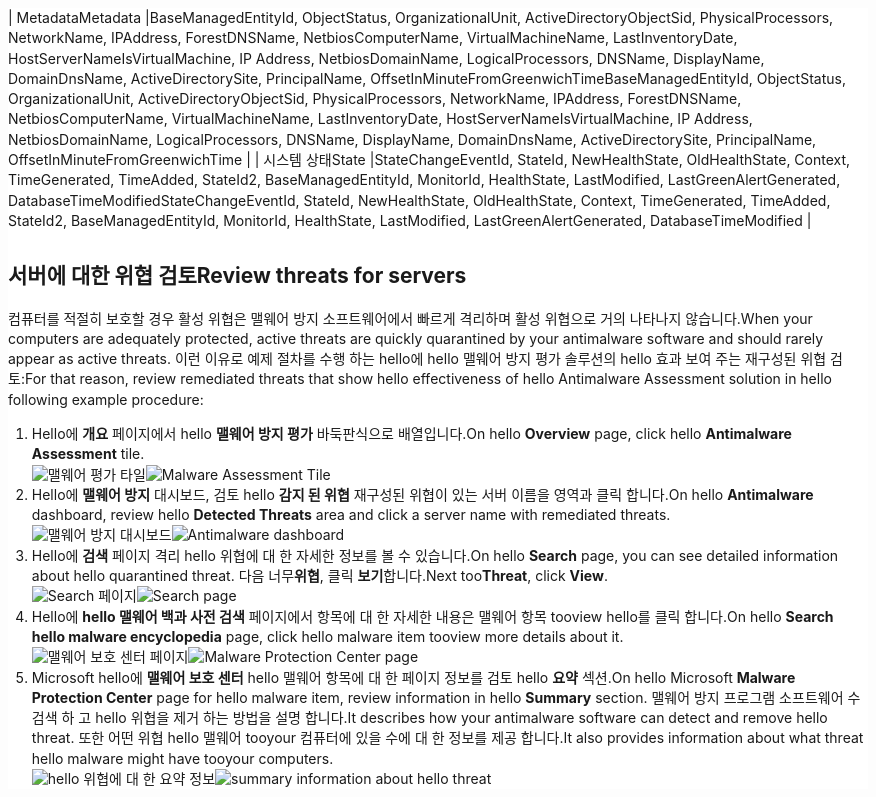| <span data-ttu-id="115ce-155">Metadata</span><span class="sxs-lookup"><span data-stu-id="115ce-155">Metadata</span></span> |<span data-ttu-id="115ce-156">BaseManagedEntityId, ObjectStatus, OrganizationalUnit, ActiveDirectoryObjectSid, PhysicalProcessors, NetworkName, IPAddress, ForestDNSName, NetbiosComputerName, VirtualMachineName, LastInventoryDate, HostServerNameIsVirtualMachine, IP Address, NetbiosDomainName, LogicalProcessors, DNSName, DisplayName, DomainDnsName, ActiveDirectorySite, PrincipalName, OffsetInMinuteFromGreenwichTime</span><span class="sxs-lookup"><span data-stu-id="115ce-156">BaseManagedEntityId, ObjectStatus, OrganizationalUnit, ActiveDirectoryObjectSid, PhysicalProcessors, NetworkName, IPAddress, ForestDNSName, NetbiosComputerName, VirtualMachineName, LastInventoryDate, HostServerNameIsVirtualMachine, IP Address, NetbiosDomainName, LogicalProcessors, DNSName, DisplayName, DomainDnsName, ActiveDirectorySite, PrincipalName, OffsetInMinuteFromGreenwichTime</span></span> |
| <span data-ttu-id="115ce-157">시스템 상태</span><span class="sxs-lookup"><span data-stu-id="115ce-157">State</span></span> |<span data-ttu-id="115ce-158">StateChangeEventId, StateId, NewHealthState, OldHealthState, Context, TimeGenerated, TimeAdded, StateId2, BaseManagedEntityId, MonitorId, HealthState, LastModified, LastGreenAlertGenerated, DatabaseTimeModified</span><span class="sxs-lookup"><span data-stu-id="115ce-158">StateChangeEventId, StateId, NewHealthState, OldHealthState, Context, TimeGenerated, TimeAdded, StateId2, BaseManagedEntityId, MonitorId, HealthState, LastModified, LastGreenAlertGenerated, DatabaseTimeModified</span></span> |

## <a name="review-threats-for-servers"></a><span data-ttu-id="115ce-159">서버에 대한 위협 검토</span><span class="sxs-lookup"><span data-stu-id="115ce-159">Review threats for servers</span></span>
<span data-ttu-id="115ce-160">컴퓨터를 적절히 보호할 경우 활성 위협은 맬웨어 방지 소프트웨어에서 빠르게 격리하며 활성 위협으로 거의 나타나지 않습니다.</span><span class="sxs-lookup"><span data-stu-id="115ce-160">When your computers are adequately protected, active threats are quickly quarantined by your antimalware software and should rarely appear as active threats.</span></span> <span data-ttu-id="115ce-161">이런 이유로 예제 절차를 수행 하는 hello에 hello 맬웨어 방지 평가 솔루션의 hello 효과 보여 주는 재구성된 위협 검토:</span><span class="sxs-lookup"><span data-stu-id="115ce-161">For that reason, review remediated threats that show hello effectiveness of hello Antimalware Assessment solution in hello following example procedure:</span></span>

1. <span data-ttu-id="115ce-162">Hello에 **개요** 페이지에서 hello **맬웨어 방지 평가** 바둑판식으로 배열입니다.</span><span class="sxs-lookup"><span data-stu-id="115ce-162">On hello **Overview** page, click hello **Antimalware Assessment** tile.</span></span>  
    <span data-ttu-id="115ce-163">![맬웨어 평가 타일](./media/log-analytics-malware/oms-antimalware01.png)</span><span class="sxs-lookup"><span data-stu-id="115ce-163">![Malware Assessment Tile](./media/log-analytics-malware/oms-antimalware01.png)</span></span>
2. <span data-ttu-id="115ce-164">Hello에 **맬웨어 방지** 대시보드, 검토 hello **감지 된 위협** 재구성된 위협이 있는 서버 이름을 영역과 클릭 합니다.</span><span class="sxs-lookup"><span data-stu-id="115ce-164">On hello **Antimalware** dashboard, review hello **Detected Threats** area and click a server name with remediated threats.</span></span>  
    <span data-ttu-id="115ce-165">![맬웨어 방지 대시보드](./media/log-analytics-malware/oms-antimalware02.png)</span><span class="sxs-lookup"><span data-stu-id="115ce-165">![Antimalware dashboard](./media/log-analytics-malware/oms-antimalware02.png)</span></span>
3. <span data-ttu-id="115ce-166">Hello에 **검색** 페이지 격리 hello 위협에 대 한 자세한 정보를 볼 수 있습니다.</span><span class="sxs-lookup"><span data-stu-id="115ce-166">On hello **Search** page, you can see detailed information about hello quarantined threat.</span></span> <span data-ttu-id="115ce-167">다음 너무**위협**, 클릭 **보기**합니다.</span><span class="sxs-lookup"><span data-stu-id="115ce-167">Next too**Threat**, click **View**.</span></span>  
    <span data-ttu-id="115ce-168">![Search 페이지](./media/log-analytics-malware/oms-antimalware03.png)</span><span class="sxs-lookup"><span data-stu-id="115ce-168">![Search page](./media/log-analytics-malware/oms-antimalware03.png)</span></span>
4. <span data-ttu-id="115ce-169">Hello에 **hello 맬웨어 백과 사전 검색** 페이지에서 항목에 대 한 자세한 내용은 맬웨어 항목 tooview hello를 클릭 합니다.</span><span class="sxs-lookup"><span data-stu-id="115ce-169">On hello **Search hello malware encyclopedia** page, click hello malware item tooview more details about it.</span></span>  
    <span data-ttu-id="115ce-170">![맬웨어 보호 센터 페이지](./media/log-analytics-malware/oms-antimalware04.png)</span><span class="sxs-lookup"><span data-stu-id="115ce-170">![Malware Protection Center page](./media/log-analytics-malware/oms-antimalware04.png)</span></span>
5. <span data-ttu-id="115ce-171">Microsoft hello에 **맬웨어 보호 센터** hello 맬웨어 항목에 대 한 페이지 정보를 검토 hello **요약** 섹션.</span><span class="sxs-lookup"><span data-stu-id="115ce-171">On hello Microsoft **Malware Protection Center** page for hello malware item, review information in hello **Summary** section.</span></span> <span data-ttu-id="115ce-172">맬웨어 방지 프로그램 소프트웨어 수 검색 하 고 hello 위협을 제거 하는 방법을 설명 합니다.</span><span class="sxs-lookup"><span data-stu-id="115ce-172">It describes how your antimalware software can detect and remove hello threat.</span></span> <span data-ttu-id="115ce-173">또한 어떤 위협 hello 맬웨어 tooyour 컴퓨터에 있을 수에 대 한 정보를 제공 합니다.</span><span class="sxs-lookup"><span data-stu-id="115ce-173">It also provides information about what threat hello malware might have tooyour computers.</span></span>  
    <span data-ttu-id="115ce-174">![hello 위협에 대 한 요약 정보](./media/log-analytics-malware/oms-antimalware05.png)</span><span class="sxs-lookup"><span data-stu-id="115ce-174">![summary information about hello threat](./media/log-analytics-malware/oms-antimalware05.png)</span></span>
